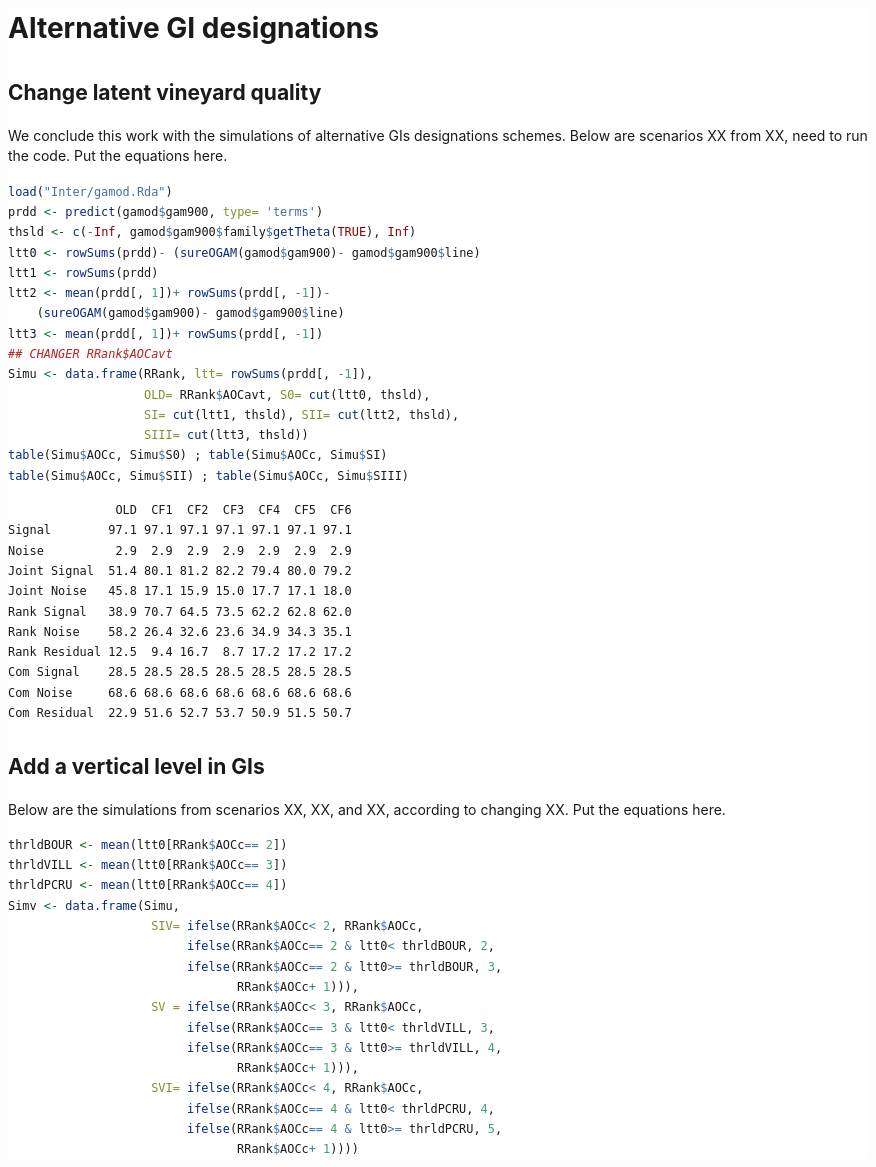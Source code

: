 # Alternative GI designations


<a id="org065b70f"></a>

## Change latent vineyard quality

We conclude this work with the simulations of alternative GIs designations schemes. Below are scenarios XX from XX, need to run the code. Put the equations here.

```R
load("Inter/gamod.Rda")
prdd <- predict(gamod$gam900, type= 'terms')
thsld <- c(-Inf, gamod$gam900$family$getTheta(TRUE), Inf)
ltt0 <- rowSums(prdd)- (sureOGAM(gamod$gam900)- gamod$gam900$line)
ltt1 <- rowSums(prdd)
ltt2 <- mean(prdd[, 1])+ rowSums(prdd[, -1])-
    (sureOGAM(gamod$gam900)- gamod$gam900$line)
ltt3 <- mean(prdd[, 1])+ rowSums(prdd[, -1])
## CHANGER RRank$AOCavt
Simu <- data.frame(RRank, ltt= rowSums(prdd[, -1]),
                   OLD= RRank$AOCavt, S0= cut(ltt0, thsld),
                   SI= cut(ltt1, thsld), SII= cut(ltt2, thsld),
                   SIII= cut(ltt3, thsld))
table(Simu$AOCc, Simu$S0) ; table(Simu$AOCc, Simu$SI)
table(Simu$AOCc, Simu$SII) ; table(Simu$AOCc, Simu$SIII)
```

                   OLD  CF1  CF2  CF3  CF4  CF5  CF6
    Signal        97.1 97.1 97.1 97.1 97.1 97.1 97.1
    Noise          2.9  2.9  2.9  2.9  2.9  2.9  2.9
    Joint Signal  51.4 80.1 81.2 82.2 79.4 80.0 79.2
    Joint Noise   45.8 17.1 15.9 15.0 17.7 17.1 18.0
    Rank Signal   38.9 70.7 64.5 73.5 62.2 62.8 62.0
    Rank Noise    58.2 26.4 32.6 23.6 34.9 34.3 35.1
    Rank Residual 12.5  9.4 16.7  8.7 17.2 17.2 17.2
    Com Signal    28.5 28.5 28.5 28.5 28.5 28.5 28.5
    Com Noise     68.6 68.6 68.6 68.6 68.6 68.6 68.6
    Com Residual  22.9 51.6 52.7 53.7 50.9 51.5 50.7


<a id="org0a7db37"></a>

## Add a vertical level in GIs

Below are the simulations from scenarios XX, XX, and XX, according to changing XX. Put the equations here.

```R
thrldBOUR <- mean(ltt0[RRank$AOCc== 2])
thrldVILL <- mean(ltt0[RRank$AOCc== 3])
thrldPCRU <- mean(ltt0[RRank$AOCc== 4])
Simv <- data.frame(Simu,
                    SIV= ifelse(RRank$AOCc< 2, RRank$AOCc,
                         ifelse(RRank$AOCc== 2 & ltt0< thrldBOUR, 2,
                         ifelse(RRank$AOCc== 2 & ltt0>= thrldBOUR, 3,
                                RRank$AOCc+ 1))),
                    SV = ifelse(RRank$AOCc< 3, RRank$AOCc,
                         ifelse(RRank$AOCc== 3 & ltt0< thrldVILL, 3,
                         ifelse(RRank$AOCc== 3 & ltt0>= thrldVILL, 4,
                                RRank$AOCc+ 1))),
                    SVI= ifelse(RRank$AOCc< 4, RRank$AOCc,
                         ifelse(RRank$AOCc== 4 & ltt0< thrldPCRU, 4,
                         ifelse(RRank$AOCc== 4 & ltt0>= thrldPCRU, 5,
                                RRank$AOCc+ 1))))
```